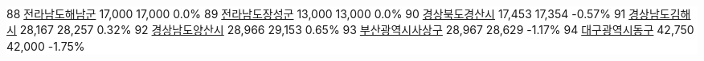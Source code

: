   <tr class="item">
    <td>88</td>
    <td><a href="/apt/전라남도해남군">전라남도해남군</a></td>
    <td>17,000</td>
    <td>17,000</td>
    <td>0.0%</td>
  </tr>

  <tr class="item">
    <td>89</td>
    <td><a href="/apt/전라남도장성군">전라남도장성군</a></td>
    <td>13,000</td>
    <td>13,000</td>
    <td>0.0%</td>
  </tr>

  <tr class="item">
    <td>90</td>
    <td><a href="/apt/경상북도경산시">경상북도경산시</a></td>
    <td>17,453</td>
    <td>17,354</td>
    <td>-0.57%</td>
  </tr>

  <tr class="item">
    <td>91</td>
    <td><a href="/apt/경상남도김해시">경상남도김해시</a></td>
    <td>28,167</td>
    <td>28,257</td>
    <td>0.32%</td>
  </tr>

  <tr class="item">
    <td>92</td>
    <td><a href="/apt/경상남도양산시">경상남도양산시</a></td>
    <td>28,966</td>
    <td>29,153</td>
    <td>0.65%</td>
  </tr>

  <tr class="item">
    <td>93</td>
    <td><a href="/apt/부산광역시사상구">부산광역시사상구</a></td>
    <td>28,967</td>
    <td>28,629</td>
    <td>-1.17%</td>
  </tr>

  <tr class="item">
    <td>94</td>
    <td><a href="/apt/대구광역시동구">대구광역시동구</a></td>
    <td>42,750</td>
    <td>42,000</td>
    <td>-1.75%</td>
  </tr>
